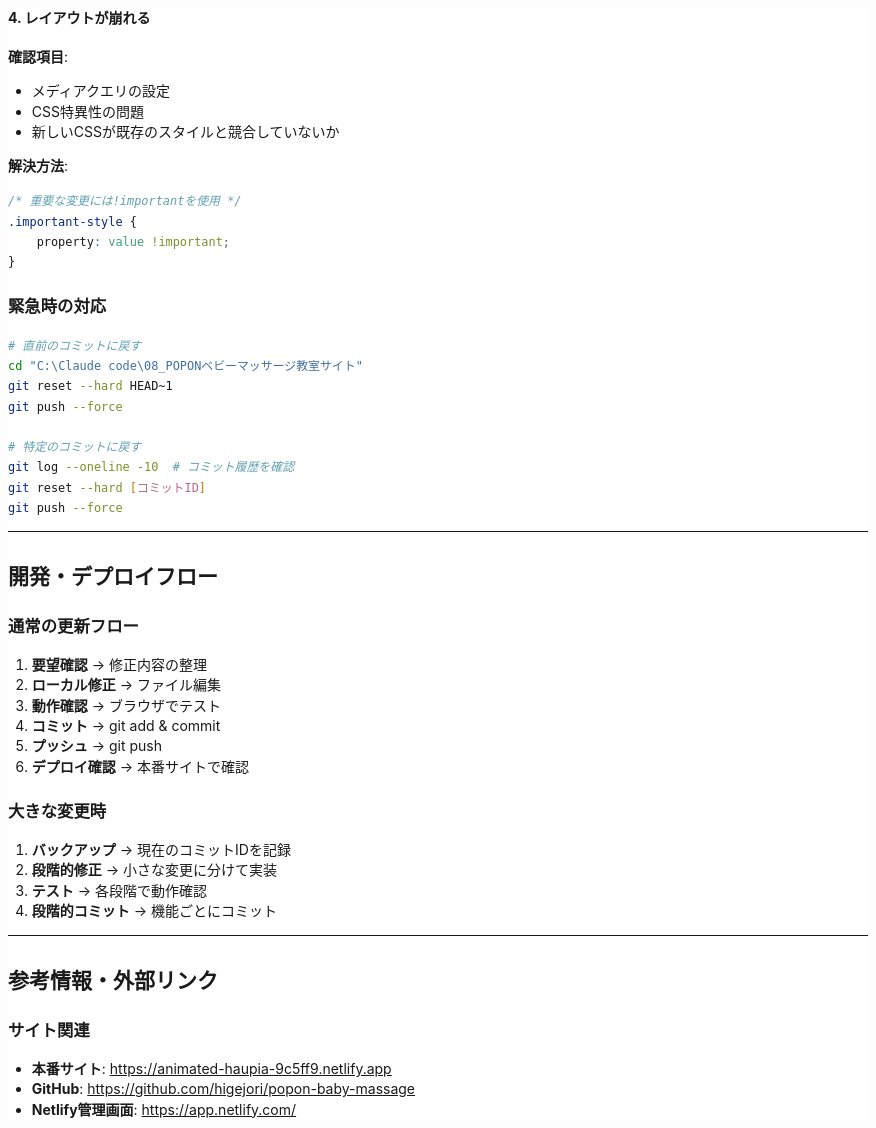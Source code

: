 #### 4. レイアウトが崩れる
**確認項目**:
- メディアクエリの設定
- CSS特異性の問題
- 新しいCSSが既存のスタイルと競合していないか

**解決方法**:
```css
/* 重要な変更には!importantを使用 */
.important-style {
    property: value !important;
}
```

### 緊急時の対応
```bash
# 直前のコミットに戻す
cd "C:\Claude code\08_POPONベビーマッサージ教室サイト"
git reset --hard HEAD~1
git push --force

# 特定のコミットに戻す
git log --oneline -10  # コミット履歴を確認
git reset --hard [コミットID]
git push --force
```

---

## 開発・デプロイフロー

### 通常の更新フロー
1. **要望確認** → 修正内容の整理
2. **ローカル修正** → ファイル編集
3. **動作確認** → ブラウザでテスト
4. **コミット** → git add & commit
5. **プッシュ** → git push
6. **デプロイ確認** → 本番サイトで確認

### 大きな変更時
1. **バックアップ** → 現在のコミットIDを記録
2. **段階的修正** → 小さな変更に分けて実装
3. **テスト** → 各段階で動作確認
4. **段階的コミット** → 機能ごとにコミット

---

## 参考情報・外部リンク

### サイト関連
- **本番サイト**: https://animated-haupia-9c5ff9.netlify.app
- **GitHub**: https://github.com/higejori/popon-baby-massage
- **Netlify管理画面**: https://app.netlify.com/
